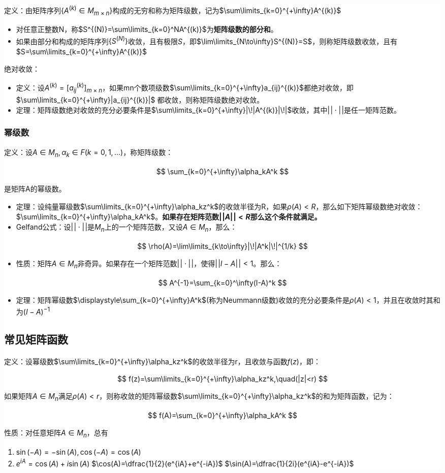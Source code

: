 定义：由矩阵序列$\{A^{(k)}\in M_{m\times n}\}$构成的无穷和称为矩阵级数，记为$\sum\limits_{k=0}^{+\infty}A^{(k)}$

* 对任意正整数N，称$S^{(N)}=\sum\limits_{k=0}^NA^{(k)}$为**矩阵级数的部分和**。
* 如果由部分和构成的矩阵序列$\{S^{(N)}\}$收敛，且有极限$S$，即$\lim\limits_{N\to\infty}S^{(N)}=S$，则称矩阵级数收敛，且有$S=\sum\limits_{k=0}^{+\infty}A^{(k)}$

绝对收敛：

* 定义：设$A^{(k)}=[a_{ij}^{(k)}]_{m\times n}$，如果mn个数项级数$\sum\limits_{k=0}^{+\infty}a_{ij}^{(k)}$都绝对收敛，即$\sum\limits_{k=0}^{+\infty}|a_{ij}^{(k)}|$ 都收敛，则称矩阵级数绝对收敛。
* 定理：矩阵级数绝对收敛的充分必要条件是$\sum\limits_{k=0}^{+\infty}|\!|A^{(k)}|\!|$收敛，其中$|\!|\cdot|\!|$是任一矩阵范数。

### 幂级数

定义：设$A\in M_n,\alpha_k\in F(k=0,1,\dots)$，称矩阵级数：

$$
\sum_{k=0}^{+\infty}\alpha_kA^k
$$

是矩阵A的幂级数。

* 定理：设纯量幂级数$\sum\limits_{k=0}^{+\infty}\alpha_kz^k$的收敛半径为R，如果$\rho(A)<R$，那么如下矩阵幂级数绝对收敛：$\sum\limits_{k=0}^{+\infty}\alpha_kA^k$。**如果存在矩阵范数$|\!|A|\!|<R$那么这个条件就满足。**
* Gelfand公式：设$|\!|\cdot|\!|$是$M_n$上的一个矩阵范数，又设$A\in M_n$，那么：

$$
\rho(A)=\lim\limits_{k\to\infty}|\!|A^k|\!|^{1/k}
$$

* 性质：矩阵$A\in M_n$非奇异。如果存在一个矩阵范数$|\!|\cdot|\!|$，使得$|\!|I-A|\!|<1$。那么：

$$
A^{-1}=\sum_{k=0}^\infty(I-A)^k
$$

* 定理：矩阵幂级数$\displaystyle\sum_{k=0}^{+\infty}A^k$(称为Neummann级数)收敛的充分必要条件是$\rho(A)<1$，并且在收敛时其和为$(I-A)^{-1}$

## 常见矩阵函数

定义：设幂级数$\sum\limits_{k=0}^{+\infty}\alpha_kz^k$的收敛半径为r，且收敛与函数$f(z)$，即：

$$
f(z)=\sum\limits_{k=0}^{+\infty}\alpha_kz^k,\quad(|z|<r)
$$

如果矩阵$A\in M_n$满足$\rho(A)<r$，则称收敛的矩阵幂级数$\sum\limits_{k=0}^{+\infty}\alpha_kz^k$的和为矩阵函数，记为：

$$
f(A)=\sum_{k=0}^{+\infty}\alpha_kA^k
$$

性质：对任意矩阵$A\in M_n$，总有

1. $\sin(-A)=-\sin(A),\cos(-A)=\cos(A)$
2. $e^{iA}=\cos(A)+i\sin(A)$
   $\cos(A)=\dfrac{1}{2}(e^{iA}+e^{-iA})$
   $\sin(A)=\dfrac{1}{2i}(e^{iA}-e^{-iA})$
